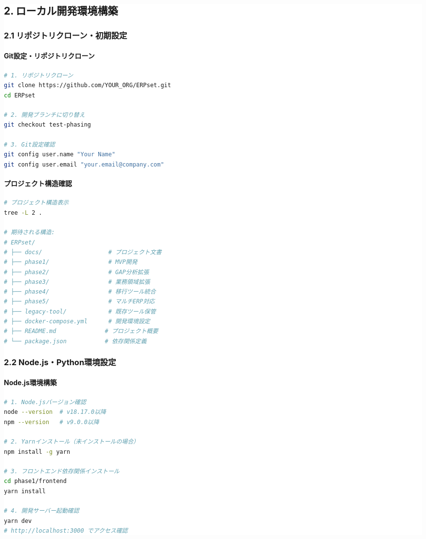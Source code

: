 ## 2. ローカル開発環境構築

### 2.1 リポジトリクローン・初期設定

#### Git設定・リポジトリクローン
```bash
# 1. リポジトリクローン
git clone https://github.com/YOUR_ORG/ERPset.git
cd ERPset

# 2. 開発ブランチに切り替え
git checkout test-phasing

# 3. Git設定確認
git config user.name "Your Name"
git config user.email "your.email@company.com"
```

#### プロジェクト構造確認
```bash
# プロジェクト構造表示
tree -L 2 .

# 期待される構造:
# ERPset/
# ├── docs/                   # プロジェクト文書
# ├── phase1/                 # MVP開発
# ├── phase2/                 # GAP分析拡張
# ├── phase3/                 # 業務領域拡張
# ├── phase4/                 # 移行ツール統合
# ├── phase5/                 # マルチERP対応
# ├── legacy-tool/            # 既存ツール保管
# ├── docker-compose.yml      # 開発環境設定
# ├── README.md              # プロジェクト概要
# └── package.json           # 依存関係定義
```

### 2.2 Node.js・Python環境設定

#### Node.js環境構築
```bash
# 1. Node.jsバージョン確認
node --version  # v18.17.0以降
npm --version   # v9.0.0以降

# 2. Yarnインストール（未インストールの場合）
npm install -g yarn

# 3. フロントエンド依存関係インストール
cd phase1/frontend
yarn install

# 4. 開発サーバー起動確認
yarn dev
# http://localhost:3000 でアクセス確認
```
